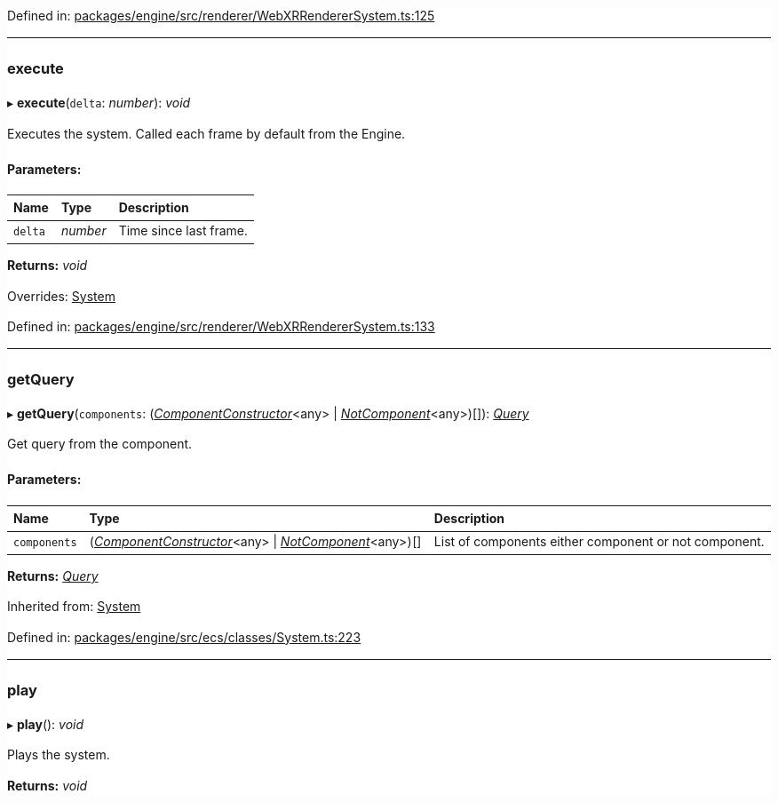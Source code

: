 Defined in: [packages/engine/src/renderer/WebXRRendererSystem.ts:125](https://github.com/xr3ngine/xr3ngine/blob/716a06460/packages/engine/src/renderer/WebXRRendererSystem.ts#L125)

___

### execute

▸ **execute**(`delta`: *number*): *void*

Executes the system. Called each frame by default from the Engine.

#### Parameters:

Name | Type | Description |
:------ | :------ | :------ |
`delta` | *number* | Time since last frame.    |

**Returns:** *void*

Overrides: [System](ecs_classes_system.system.md)

Defined in: [packages/engine/src/renderer/WebXRRendererSystem.ts:133](https://github.com/xr3ngine/xr3ngine/blob/716a06460/packages/engine/src/renderer/WebXRRendererSystem.ts#L133)

___

### getQuery

▸ **getQuery**(`components`: ([*ComponentConstructor*](../interfaces/ecs_interfaces_componentinterfaces.componentconstructor.md)<any\> \| [*NotComponent*](../interfaces/ecs_classes_system.notcomponent.md)<any\>)[]): [*Query*](ecs_classes_query.query.md)

Get query from the component.

#### Parameters:

Name | Type | Description |
:------ | :------ | :------ |
`components` | ([*ComponentConstructor*](../interfaces/ecs_interfaces_componentinterfaces.componentconstructor.md)<any\> \| [*NotComponent*](../interfaces/ecs_classes_system.notcomponent.md)<any\>)[] | List of components either component or not component.    |

**Returns:** [*Query*](ecs_classes_query.query.md)

Inherited from: [System](ecs_classes_system.system.md)

Defined in: [packages/engine/src/ecs/classes/System.ts:223](https://github.com/xr3ngine/xr3ngine/blob/716a06460/packages/engine/src/ecs/classes/System.ts#L223)

___

### play

▸ **play**(): *void*

Plays the system.

**Returns:** *void*

